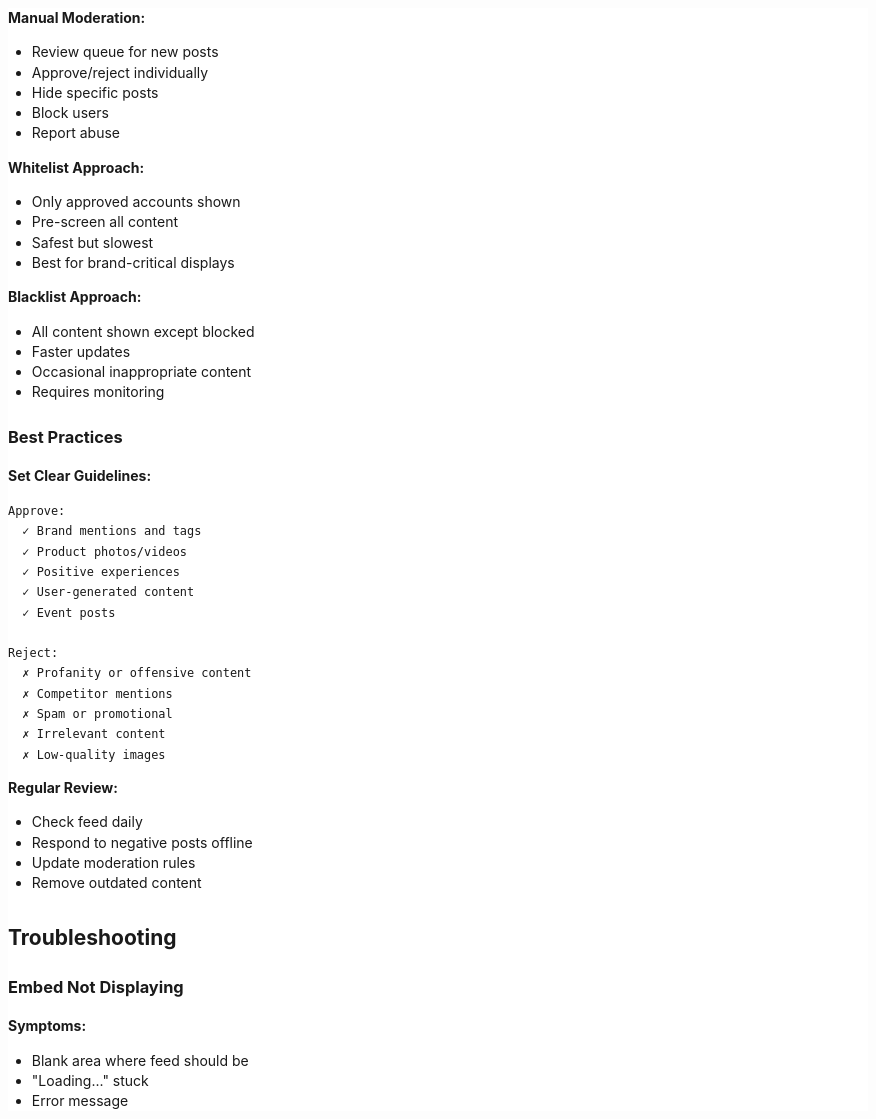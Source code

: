 **Manual Moderation:**
- Review queue for new posts
- Approve/reject individually
- Hide specific posts
- Block users
- Report abuse

**Whitelist Approach:**
- Only approved accounts shown
- Pre-screen all content
- Safest but slowest
- Best for brand-critical displays

**Blacklist Approach:**
- All content shown except blocked
- Faster updates
- Occasional inappropriate content
- Requires monitoring

### Best Practices

**Set Clear Guidelines:**
```
Approve:
  ✓ Brand mentions and tags
  ✓ Product photos/videos
  ✓ Positive experiences
  ✓ User-generated content
  ✓ Event posts

Reject:
  ✗ Profanity or offensive content
  ✗ Competitor mentions
  ✗ Spam or promotional
  ✗ Irrelevant content
  ✗ Low-quality images
```

**Regular Review:**
- Check feed daily
- Respond to negative posts offline
- Update moderation rules
- Remove outdated content

## Troubleshooting

### Embed Not Displaying

**Symptoms:**
- Blank area where feed should be
- "Loading..." stuck
- Error message
